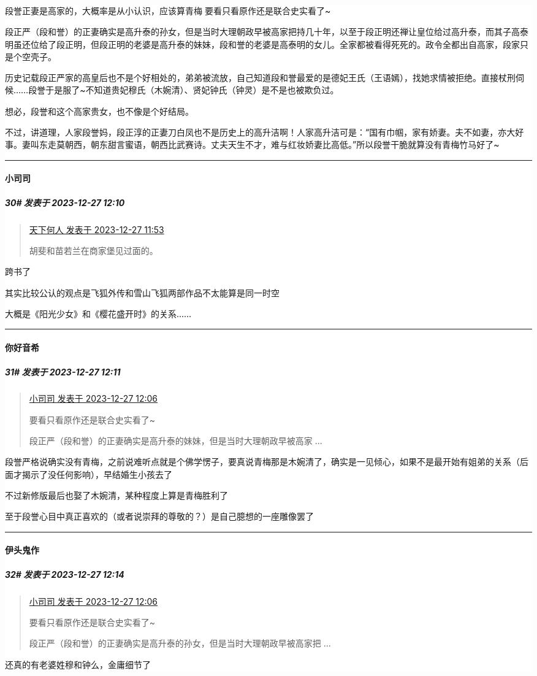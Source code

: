 段誉正妻是高家的，大概率是从小认识，应该算青梅</blockquote>
要看只看原作还是联合史实看了~

段正严（段和誉）的正妻确实是高升泰的孙女，但是当时大理朝政早被高家把持几十年，以至于段正明还禅让皇位给过高升泰，而其子高泰明虽还位给了段正明，但段正明的老婆是高升泰的妹妹，段和誉的老婆是高泰明的女儿。全家都被看得死死的。政令全都出自高家，段家只是个空壳子。

历史记载段正严家的高皇后也不是个好相处的，弟弟被流放，自己知道段和誉最爱的是德妃王氏（王语嫣），找她求情被拒绝。直接杖刑伺候……段誉于是服了~不知道贵妃穆氏（木婉清）、贤妃钟氏（钟灵）是不是也被欺负过。

想必，段誉和这个高家贵女，也不像是个好结局。

不过，讲道理，人家段誉妈，段正淳的正妻刀白凤也不是历史上的高升洁啊！人家高升洁可是：“国有巾帼，家有娇妻。夫不如妻，亦大好事。妻叫东走莫朝西，朝东甜言蜜语，朝西比武赛诗。丈夫天生不才，难与红妆娇妻比高低。”所以段誉干脆就算没有青梅竹马好了~

*****

####  小司司  
##### 30#       发表于 2023-12-27 12:10

<blockquote><a href="httphttps://bbs.saraba1st.com/2b/forum.php?mod=redirect&amp;goto=findpost&amp;pid=63454197&amp;ptid=2165525" target="_blank">天下何人 发表于 2023-12-27 11:53</a>

胡斐和苗若兰在商家堡见过面的。</blockquote>
跨书了

其实比较公认的观点是飞狐外传和雪山飞狐两部作品不太能算是同一时空

大概是《阳光少女》和《樱花盛开时》的关系……


*****

####  你好音希  
##### 31#       发表于 2023-12-27 12:11

<blockquote><a href="httphttps://bbs.saraba1st.com/2b/forum.php?mod=redirect&amp;goto=findpost&amp;pid=63454326&amp;ptid=2165525" target="_blank">小司司 发表于 2023-12-27 12:06</a>

要看只看原作还是联合史实看了~

段正严（段和誉）的正妻确实是高升泰的妹妹，但是当时大理朝政早被高家 ...</blockquote>
段誉严格说确实没有青梅，之前说难听点就是个佛学愣子，要真说青梅那是木婉清了，确实是一见倾心，如果不是最开始有姐弟的关系（后面才揭示了没任何影响），早结婚生小孩去了

不过新修版最后也娶了木婉清，某种程度上算是青梅胜利了

至于段誉心目中真正喜欢的（或者说崇拜的尊敬的？）是自己臆想的一座雕像罢了

*****

####  伊头鬼作  
##### 32#       发表于 2023-12-27 12:14

<blockquote><a href="httphttps://bbs.saraba1st.com/2b/forum.php?mod=redirect&amp;goto=findpost&amp;pid=63454326&amp;ptid=2165525" target="_blank">小司司 发表于 2023-12-27 12:06</a>

要看只看原作还是联合史实看了~

段正严（段和誉）的正妻确实是高升泰的孙女，但是当时大理朝政早被高家把 ...</blockquote>
还真的有老婆姓穆和钟么，金庸细节了
